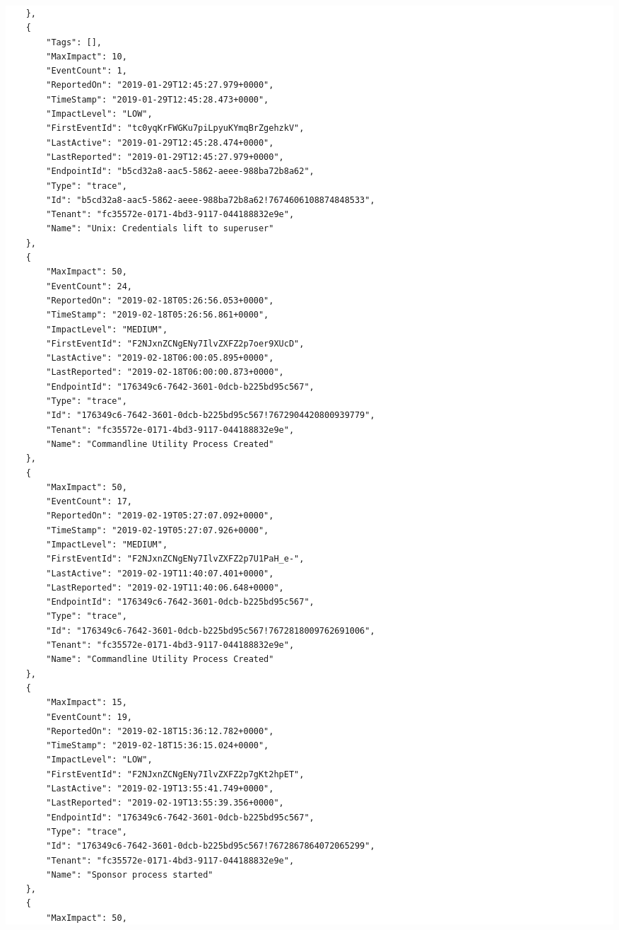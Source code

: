         }, 
        {
            "Tags": [], 
            "MaxImpact": 10, 
            "EventCount": 1, 
            "ReportedOn": "2019-01-29T12:45:27.979+0000", 
            "TimeStamp": "2019-01-29T12:45:28.473+0000", 
            "ImpactLevel": "LOW", 
            "FirstEventId": "tc0yqKrFWGKu7piLpyuKYmqBrZgehzkV", 
            "LastActive": "2019-01-29T12:45:28.474+0000", 
            "LastReported": "2019-01-29T12:45:27.979+0000", 
            "EndpointId": "b5cd32a8-aac5-5862-aeee-988ba72b8a62", 
            "Type": "trace", 
            "Id": "b5cd32a8-aac5-5862-aeee-988ba72b8a62!7674606108874848533", 
            "Tenant": "fc35572e-0171-4bd3-9117-044188832e9e", 
            "Name": "Unix: Credentials lift to superuser"
        }, 
        {
            "MaxImpact": 50, 
            "EventCount": 24, 
            "ReportedOn": "2019-02-18T05:26:56.053+0000", 
            "TimeStamp": "2019-02-18T05:26:56.861+0000", 
            "ImpactLevel": "MEDIUM", 
            "FirstEventId": "F2NJxnZCNgENy7IlvZXFZ2p7oer9XUcD", 
            "LastActive": "2019-02-18T06:00:05.895+0000", 
            "LastReported": "2019-02-18T06:00:00.873+0000", 
            "EndpointId": "176349c6-7642-3601-0dcb-b225bd95c567", 
            "Type": "trace", 
            "Id": "176349c6-7642-3601-0dcb-b225bd95c567!7672904420800939779", 
            "Tenant": "fc35572e-0171-4bd3-9117-044188832e9e", 
            "Name": "Commandline Utility Process Created"
        }, 
        {
            "MaxImpact": 50, 
            "EventCount": 17, 
            "ReportedOn": "2019-02-19T05:27:07.092+0000", 
            "TimeStamp": "2019-02-19T05:27:07.926+0000", 
            "ImpactLevel": "MEDIUM", 
            "FirstEventId": "F2NJxnZCNgENy7IlvZXFZ2p7U1PaH_e-", 
            "LastActive": "2019-02-19T11:40:07.401+0000", 
            "LastReported": "2019-02-19T11:40:06.648+0000", 
            "EndpointId": "176349c6-7642-3601-0dcb-b225bd95c567", 
            "Type": "trace", 
            "Id": "176349c6-7642-3601-0dcb-b225bd95c567!7672818009762691006", 
            "Tenant": "fc35572e-0171-4bd3-9117-044188832e9e", 
            "Name": "Commandline Utility Process Created"
        }, 
        {
            "MaxImpact": 15, 
            "EventCount": 19, 
            "ReportedOn": "2019-02-18T15:36:12.782+0000", 
            "TimeStamp": "2019-02-18T15:36:15.024+0000", 
            "ImpactLevel": "LOW", 
            "FirstEventId": "F2NJxnZCNgENy7IlvZXFZ2p7gKt2hpET", 
            "LastActive": "2019-02-19T13:55:41.749+0000", 
            "LastReported": "2019-02-19T13:55:39.356+0000", 
            "EndpointId": "176349c6-7642-3601-0dcb-b225bd95c567", 
            "Type": "trace", 
            "Id": "176349c6-7642-3601-0dcb-b225bd95c567!7672867864072065299", 
            "Tenant": "fc35572e-0171-4bd3-9117-044188832e9e", 
            "Name": "Sponsor process started"
        }, 
        {
            "MaxImpact": 50, 